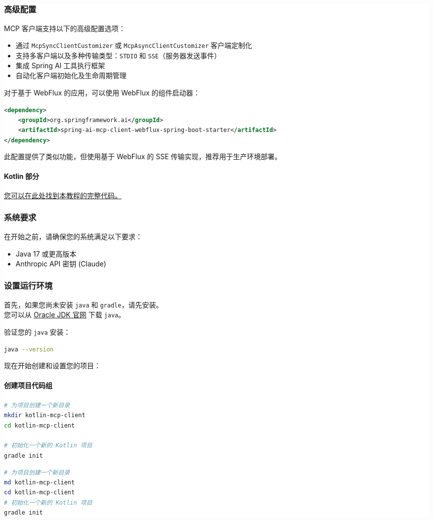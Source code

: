### 高级配置

MCP 客户端支持以下的高级配置选项：

- 通过 `McpSyncClientCustomizer` 或 `McpAsyncClientCustomizer` 客户端定制化
- 支持多客户端以及多种传输类型：`STDIO` 和 `SSE`（服务器发送事件）
- 集成 Spring AI 工具执行框架
- 自动化客户端初始化及生命周期管理

对于基于 WebFlux 的应用，可以使用 WebFlux 的组件启动器：

```xml
<dependency>
    <groupId>org.springframework.ai</groupId>
    <artifactId>spring-ai-mcp-client-webflux-spring-boot-starter</artifactId>
</dependency>
```

此配置提供了类似功能，但使用基于 WebFlux 的 SSE 传输实现，推荐用于生产环境部署。

#### Kotlin 部分

[您可以在此处找到本教程的完整代码。](https://github.com/modelcontextprotocol/kotlin-sdk/tree/main/samples/kotlin-mcp-client)

### 系统要求

在开始之前，请确保您的系统满足以下要求：
- Java 17 或更高版本
- Anthropic API 密钥 (Claude)

### 设置运行环境

首先，如果您尚未安装 `java` 和 `gradle`，请先安装。  
您可以从 [Oracle JDK 官网](https://www.oracle.com/java/technologies/downloads/) 下载 `java`。

验证您的 `java` 安装：
```bash
java --version
```

现在开始创建和设置您的项目：

#### 创建项目代码组

```bash MacOS/Linux
# 为项目创建一个新目录
mkdir kotlin-mcp-client
cd kotlin-mcp-client

# 初始化一个新的 Kotlin 项目
gradle init
```

```powershell Windows
# 为项目创建一个新目录
md kotlin-mcp-client
cd kotlin-mcp-client
# 初始化一个新的 Kotlin 项目
gradle init
```
